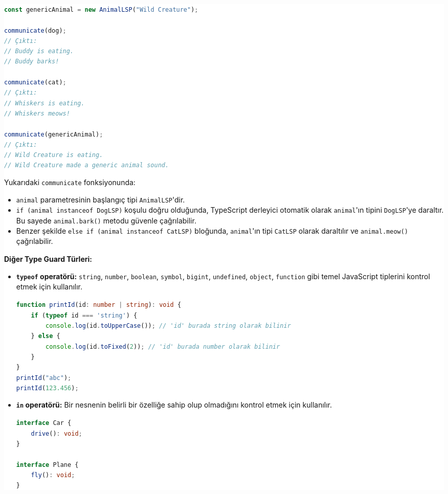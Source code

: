 ```typescript
const genericAnimal = new AnimalLSP("Wild Creature");

communicate(dog);
// Çıktı:
// Buddy is eating.
// Buddy barks!

communicate(cat);
// Çıktı:
// Whiskers is eating.
// Whiskers meows!

communicate(genericAnimal);
// Çıktı:
// Wild Creature is eating.
// Wild Creature made a generic animal sound.
```

Yukarıdaki `communicate` fonksiyonunda:

* `animal` parametresinin başlangıç tipi `AnimalLSP`'dir.
* `if (animal instanceof DogLSP)` koşulu doğru olduğunda, TypeScript derleyici otomatik olarak `animal`'ın tipini `DogLSP`'ye daraltır. Bu sayede `animal.bark()` metodu güvenle çağrılabilir.
* Benzer şekilde `else if (animal instanceof CatLSP)` bloğunda, `animal`'ın tipi `CatLSP` olarak daraltılır ve `animal.meow()` çağrılabilir.

**Diğer Type Guard Türleri:**

*   **`typeof` operatörü:** `string`, `number`, `boolean`, `symbol`, `bigint`, `undefined`, `object`, `function` gibi temel JavaScript tiplerini kontrol etmek için kullanılır.

    ```typescript
    function printId(id: number | string): void {
        if (typeof id === 'string') {
            console.log(id.toUpperCase()); // 'id' burada string olarak bilinir
        } else {
            console.log(id.toFixed(2)); // 'id' burada number olarak bilinir
        }
    }
    printId("abc");
    printId(123.456);
    ```
*   **`in` operatörü:** Bir nesnenin belirli bir özelliğe sahip olup olmadığını kontrol etmek için kullanılır.

    ```typescript
    interface Car {
        drive(): void;
    }

    interface Plane {
        fly(): void;
    }
